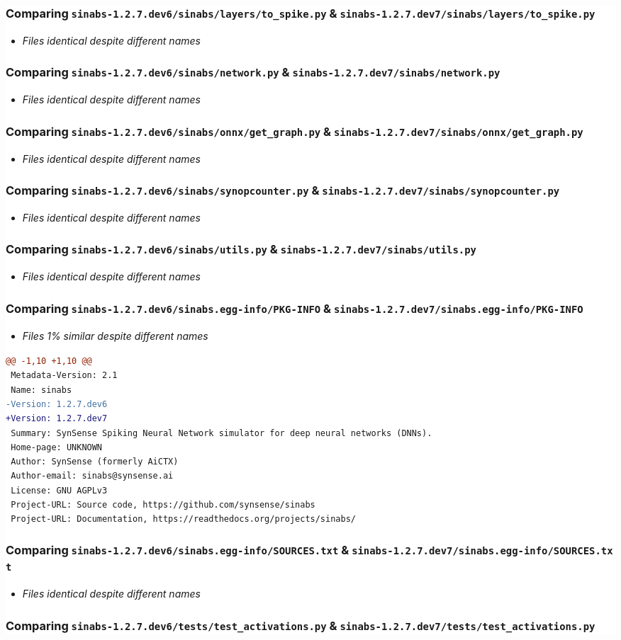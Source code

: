 ### Comparing `sinabs-1.2.7.dev6/sinabs/layers/to_spike.py` & `sinabs-1.2.7.dev7/sinabs/layers/to_spike.py`

 * *Files identical despite different names*

### Comparing `sinabs-1.2.7.dev6/sinabs/network.py` & `sinabs-1.2.7.dev7/sinabs/network.py`

 * *Files identical despite different names*

### Comparing `sinabs-1.2.7.dev6/sinabs/onnx/get_graph.py` & `sinabs-1.2.7.dev7/sinabs/onnx/get_graph.py`

 * *Files identical despite different names*

### Comparing `sinabs-1.2.7.dev6/sinabs/synopcounter.py` & `sinabs-1.2.7.dev7/sinabs/synopcounter.py`

 * *Files identical despite different names*

### Comparing `sinabs-1.2.7.dev6/sinabs/utils.py` & `sinabs-1.2.7.dev7/sinabs/utils.py`

 * *Files identical despite different names*

### Comparing `sinabs-1.2.7.dev6/sinabs.egg-info/PKG-INFO` & `sinabs-1.2.7.dev7/sinabs.egg-info/PKG-INFO`

 * *Files 1% similar despite different names*

```diff
@@ -1,10 +1,10 @@
 Metadata-Version: 2.1
 Name: sinabs
-Version: 1.2.7.dev6
+Version: 1.2.7.dev7
 Summary: SynSense Spiking Neural Network simulator for deep neural networks (DNNs).
 Home-page: UNKNOWN
 Author: SynSense (formerly AiCTX)
 Author-email: sinabs@synsense.ai
 License: GNU AGPLv3
 Project-URL: Source code, https://github.com/synsense/sinabs
 Project-URL: Documentation, https://readthedocs.org/projects/sinabs/
```

### Comparing `sinabs-1.2.7.dev6/sinabs.egg-info/SOURCES.txt` & `sinabs-1.2.7.dev7/sinabs.egg-info/SOURCES.txt`

 * *Files identical despite different names*

### Comparing `sinabs-1.2.7.dev6/tests/test_activations.py` & `sinabs-1.2.7.dev7/tests/test_activations.py`
